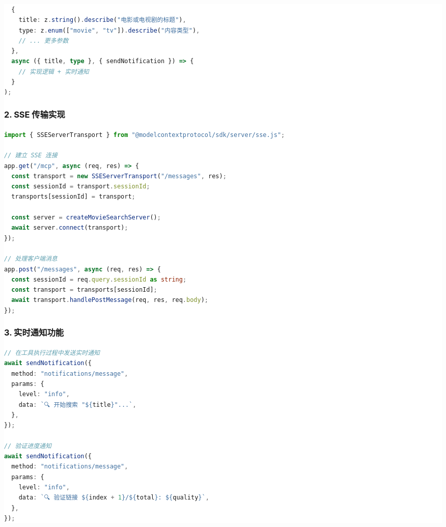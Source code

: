 ```typescript
  {
    title: z.string().describe("电影或电视剧的标题"),
    type: z.enum(["movie", "tv"]).describe("内容类型"),
    // ... 更多参数
  },
  async ({ title, type }, { sendNotification }) => {
    // 实现逻辑 + 实时通知
  }
);
```

### 2. SSE 传输实现

```typescript
import { SSEServerTransport } from "@modelcontextprotocol/sdk/server/sse.js";

// 建立 SSE 连接
app.get("/mcp", async (req, res) => {
  const transport = new SSEServerTransport("/messages", res);
  const sessionId = transport.sessionId;
  transports[sessionId] = transport;

  const server = createMovieSearchServer();
  await server.connect(transport);
});

// 处理客户端消息
app.post("/messages", async (req, res) => {
  const sessionId = req.query.sessionId as string;
  const transport = transports[sessionId];
  await transport.handlePostMessage(req, res, req.body);
});
```

### 3. 实时通知功能

```typescript
// 在工具执行过程中发送实时通知
await sendNotification({
  method: "notifications/message",
  params: {
    level: "info",
    data: `🔍 开始搜索 "${title}"...`,
  },
});

// 验证进度通知
await sendNotification({
  method: "notifications/message",
  params: {
    level: "info",
    data: `🔍 验证链接 ${index + 1}/${total}: ${quality}`,
  },
});
```

